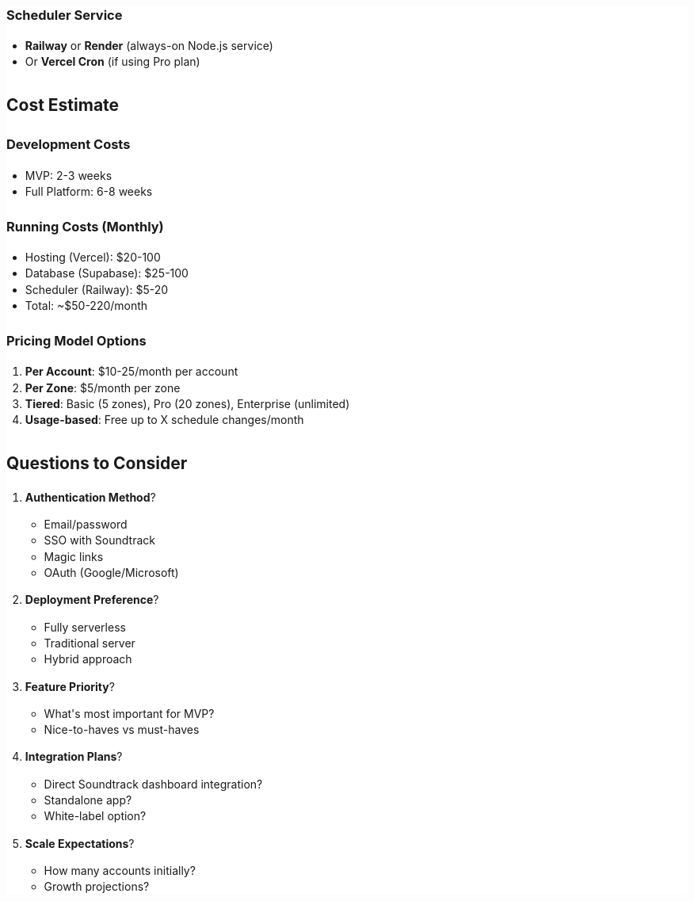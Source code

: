### Scheduler Service
- **Railway** or **Render** (always-on Node.js service)
- Or **Vercel Cron** (if using Pro plan)

## Cost Estimate

### Development Costs
- MVP: 2-3 weeks
- Full Platform: 6-8 weeks

### Running Costs (Monthly)
- Hosting (Vercel): $20-100
- Database (Supabase): $25-100
- Scheduler (Railway): $5-20
- Total: ~$50-220/month

### Pricing Model Options
1. **Per Account**: $10-25/month per account
2. **Per Zone**: $5/month per zone
3. **Tiered**: Basic (5 zones), Pro (20 zones), Enterprise (unlimited)
4. **Usage-based**: Free up to X schedule changes/month

## Questions to Consider

1. **Authentication Method**?
   - Email/password
   - SSO with Soundtrack
   - Magic links
   - OAuth (Google/Microsoft)

2. **Deployment Preference**?
   - Fully serverless
   - Traditional server
   - Hybrid approach

3. **Feature Priority**?
   - What's most important for MVP?
   - Nice-to-haves vs must-haves

4. **Integration Plans**?
   - Direct Soundtrack dashboard integration?
   - Standalone app?
   - White-label option?

5. **Scale Expectations**?
   - How many accounts initially?
   - Growth projections?